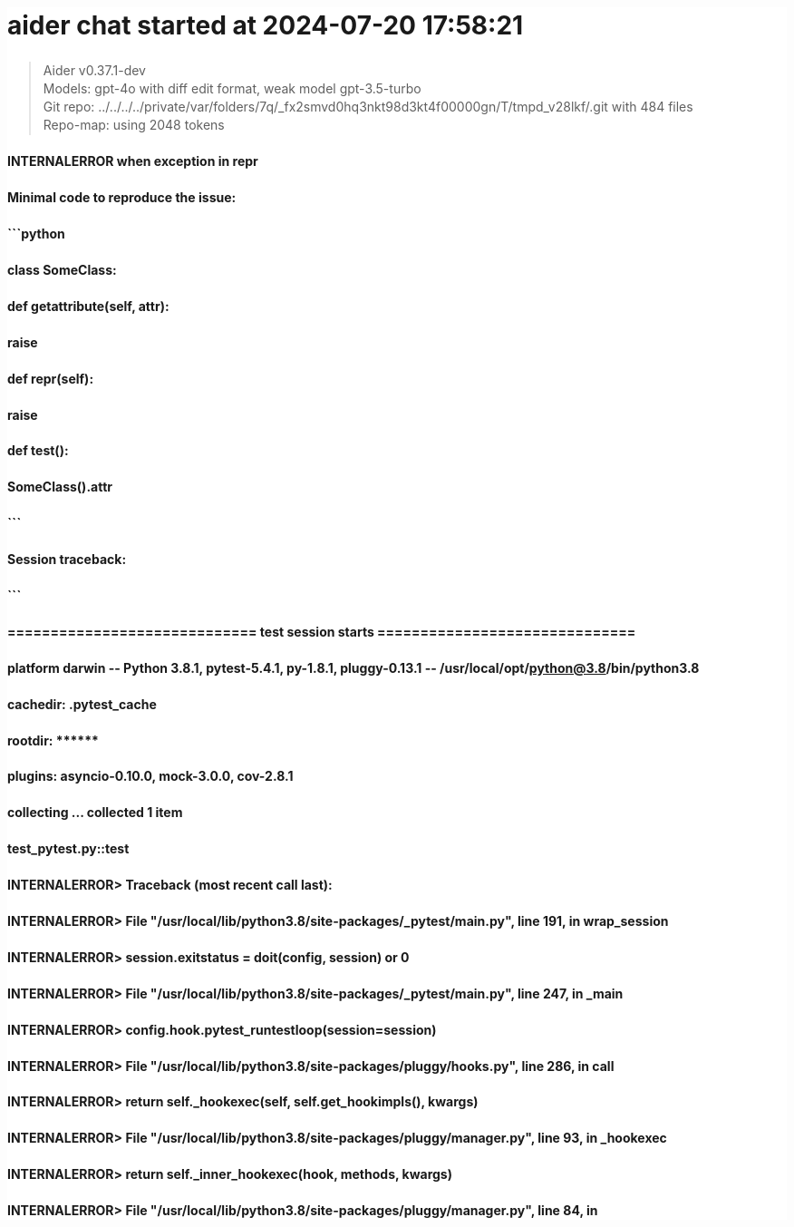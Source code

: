 
# aider chat started at 2024-07-20 17:58:21

> Aider v0.37.1-dev  
> Models: gpt-4o with diff edit format, weak model gpt-3.5-turbo  
> Git repo: ../../../../private/var/folders/7q/_fx2smvd0hq3nkt98d3kt4f00000gn/T/tmpd_v28lkf/.git with 484 files  
> Repo-map: using 2048 tokens  

#### INTERNALERROR when exception in __repr__  
#### Minimal code to reproduce the issue:   
#### ```python  
#### class SomeClass:  
####     def __getattribute__(self, attr):  
####         raise  
####     def __repr__(self):  
####         raise  
#### def test():  
####     SomeClass().attr  
#### ```  
#### Session traceback:  
#### ```  
#### ============================= test session starts ==============================  
#### platform darwin -- Python 3.8.1, pytest-5.4.1, py-1.8.1, pluggy-0.13.1 -- /usr/local/opt/python@3.8/bin/python3.8  
#### cachedir: .pytest_cache  
#### rootdir: ******  
#### plugins: asyncio-0.10.0, mock-3.0.0, cov-2.8.1  
#### collecting ... collected 1 item  
####   
#### test_pytest.py::test   
#### INTERNALERROR> Traceback (most recent call last):  
#### INTERNALERROR>   File "/usr/local/lib/python3.8/site-packages/_pytest/main.py", line 191, in wrap_session  
#### INTERNALERROR>     session.exitstatus = doit(config, session) or 0  
#### INTERNALERROR>   File "/usr/local/lib/python3.8/site-packages/_pytest/main.py", line 247, in _main  
#### INTERNALERROR>     config.hook.pytest_runtestloop(session=session)  
#### INTERNALERROR>   File "/usr/local/lib/python3.8/site-packages/pluggy/hooks.py", line 286, in __call__  
#### INTERNALERROR>     return self._hookexec(self, self.get_hookimpls(), kwargs)  
#### INTERNALERROR>   File "/usr/local/lib/python3.8/site-packages/pluggy/manager.py", line 93, in _hookexec  
#### INTERNALERROR>     return self._inner_hookexec(hook, methods, kwargs)  
#### INTERNALERROR>   File "/usr/local/lib/python3.8/site-packages/pluggy/manager.py", line 84, in <lambda>  